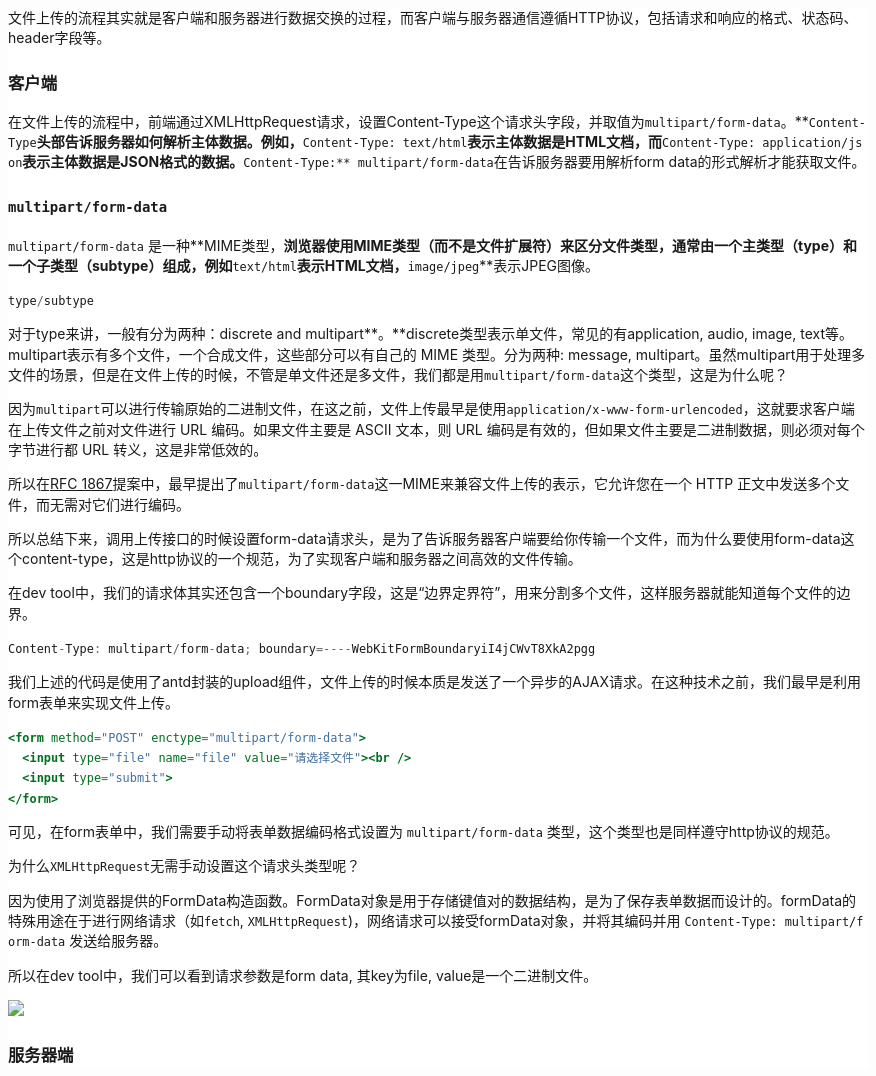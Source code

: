 文件上传的流程其实就是客户端和服务器进行数据交换的过程，而客户端与服务器通信遵循HTTP协议，包括请求和响应的格式、状态码、header字段等。

### 客户端

在文件上传的流程中，前端通过XMLHttpRequest请求，设置Content-Type这个请求头字段，并取值为`multipart/form-data`。**`Content-Type`**头部告诉服务器如何解析主体数据。例如，**`Content-Type: text/html`**表示主体数据是HTML文档，而**`Content-Type: application/json`**表示主体数据是JSON格式的数据。**`Content-Type:** multipart/form-data`在告诉服务器要用解析form data的形式解析才能获取文件。

### `multipart/form-data`

`multipart/form-data` 是一种**MIME类型，**浏览器使用MIME类型（而不是文件扩展符）来区分文件类型，通常由一个主类型（type）和一个子类型（subtype）组成，例如**`text/html`**表示HTML文档，**`image/jpeg`**表示JPEG图像。

```jsx
type/subtype
```

对于type来讲，一般有分为两种：discrete and multipart**。**discrete类型表示单文件，常见的有application, audio, image, text等。multipart表示有多个文件，一个合成文件，这些部分可以有自己的 MIME 类型。分为两种: message, multipart。虽然multipart用于处理多文件的场景，但是在文件上传的时候，不管是单文件还是多文件，我们都是用`multipart/form-data`这个类型，这是为什么呢？

因为`multipart`可以进行传输原始的二进制文件，在这之前，文件上传最早是使用`application/x-www-form-urlencoded`，这就要求客户端在上传文件之前对文件进行 URL 编码。如果文件主要是 ASCII 文本，则 URL 编码是有效的，但如果文件主要是二进制数据，则必须对每个字节进行都 URL 转义，这是非常低效的。

所以在[RFC 1867](https://www.ietf.org/rfc/rfc1867.txt)提案中，最早提出了`multipart/form-data`这一MIME来兼容文件上传的表示，它允许您在一个 HTTP 正文中发送多个文件，而无需对它们进行编码。

所以总结下来，调用上传接口的时候设置form-data请求头，是为了告诉服务器客户端要给你传输一个文件，而为什么要使用form-data这个content-type，这是http协议的一个规范，为了实现客户端和服务器之间高效的文件传输。

在dev tool中，我们的请求体其实还包含一个boundary字段，这是“边界定界符”，用来分割多个文件，这样服务器就能知道每个文件的边界。

```jsx
Content-Type: multipart/form-data; boundary=----WebKitFormBoundaryiI4jCWvT8XkA2pgg
```

我们上述的代码是使用了antd封装的upload组件，文件上传的时候本质是发送了一个异步的AJAX请求。在这种技术之前，我们最早是利用form表单来实现文件上传。

```jsx
<form method="POST" enctype="multipart/form-data">
  <input type="file" name="file" value="请选择文件"><br />
  <input type="submit">
</form>
```

可见，在form表单中，我们需要手动将表单数据编码格式设置为 `multipart/form-data` 类型，这个类型也是同样遵守http协议的规范。

为什么`XMLHttpRequest`无需手动设置这个请求头类型呢？

因为使用了浏览器提供的FormData构造函数。FormData对象是用于存储键值对的数据结构，是为了保存表单数据而设计的。formData的特殊用途在于进行网络请求（如`fetch`, `XMLHttpRequest`)，网络请求可以接受formData对象，并将其编码并用 `Content-Type: multipart/form-data` 发送给服务器。

所以在dev tool中，我们可以看到请求参数是form data, 其key为file, value是一个二进制文件。

<image src="https://p6-juejin.byteimg.com/tos-cn-i-k3u1fbpfcp/5462b72181f04a47875228caf7d5062d~tplv-k3u1fbpfcp-jj-mark:0:0:0:0:q75.image#?w=2000&h=375&s=162827&e=png&b=fafafa"></image>

### 服务器端
